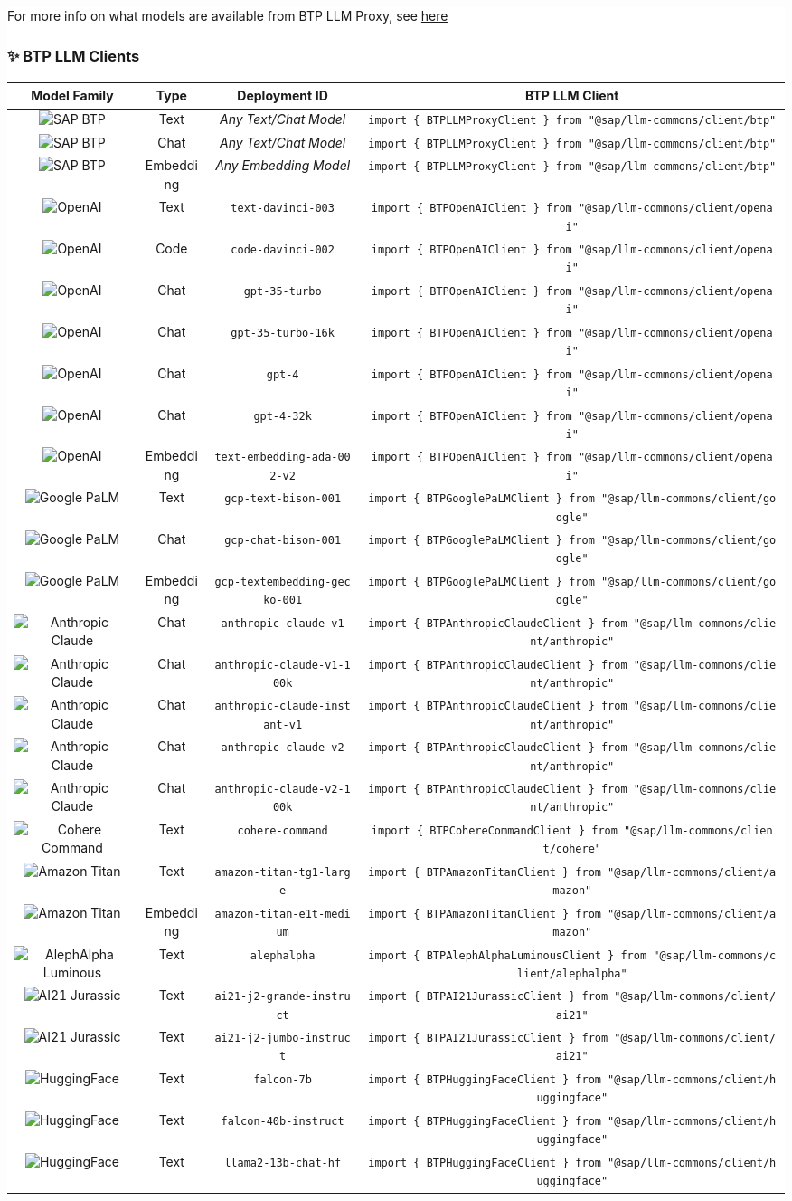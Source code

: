 For more info on what models are available from BTP LLM Proxy, see [here](https://github.tools.sap/I057149/azure-openai-service/)

### ✨ BTP LLM Clients

|                         **Model Family**                         | **Type**  |       **Deployment ID**       |                                 **BTP LLM Client**                                 |
| :--------------------------------------------------------------: | :-------: | :---------------------------: | :--------------------------------------------------------------------------------: |
|          ![SAP BTP](./docs/images/icons/sap-32x32.jpg)           |   Text    |     _Any Text/Chat Model_     |         `import { BTPLLMProxyClient } from "@sap/llm-commons/client/btp"`          |
|          ![SAP BTP](./docs/images/icons/sap-32x32.jpg)           |   Chat    |     _Any Text/Chat Model_     |         `import { BTPLLMProxyClient } from "@sap/llm-commons/client/btp"`          |
|          ![SAP BTP](./docs/images/icons/sap-32x32.jpg)           | Embedding |     _Any Embedding Model_     |         `import { BTPLLMProxyClient } from "@sap/llm-commons/client/btp"`          |
|         ![OpenAI](./docs/images/icons/openai-32x32.png)          |   Text    |      `text-davinci-003`       |         `import { BTPOpenAIClient } from "@sap/llm-commons/client/openai"`         |
|         ![OpenAI](./docs/images/icons/openai-32x32.png)          |   Code    |      `code-davinci-002`       |         `import { BTPOpenAIClient } from "@sap/llm-commons/client/openai"`         |
|         ![OpenAI](./docs/images/icons/openai-32x32.png)          |   Chat    |        `gpt-35-turbo`         |         `import { BTPOpenAIClient } from "@sap/llm-commons/client/openai"`         |
|         ![OpenAI](./docs/images/icons/openai-32x32.png)          |   Chat    |      `gpt-35-turbo-16k`       |         `import { BTPOpenAIClient } from "@sap/llm-commons/client/openai"`         |
|         ![OpenAI](./docs/images/icons/openai-32x32.png)          |   Chat    |            `gpt-4`            |         `import { BTPOpenAIClient } from "@sap/llm-commons/client/openai"`         |
|         ![OpenAI](./docs/images/icons/openai-32x32.png)          |   Chat    |          `gpt-4-32k`          |         `import { BTPOpenAIClient } from "@sap/llm-commons/client/openai"`         |
|         ![OpenAI](./docs/images/icons/openai-32x32.png)          | Embedding |  `text-embedding-ada-002-v2`  |         `import { BTPOpenAIClient } from "@sap/llm-commons/client/openai"`         |
|     ![Google PaLM](./docs/images/icons/googlepalm-32x32.jpg)     |   Text    |     `gcp-text-bison-001`      |       `import { BTPGooglePaLMClient } from "@sap/llm-commons/client/google"`       |
|     ![Google PaLM](./docs/images/icons/googlepalm-32x32.jpg)     |   Chat    |     `gcp-chat-bison-001`      |       `import { BTPGooglePaLMClient } from "@sap/llm-commons/client/google"`       |
|     ![Google PaLM](./docs/images/icons/googlepalm-32x32.jpg)     | Embedding | `gcp-textembedding-gecko-001` |       `import { BTPGooglePaLMClient } from "@sap/llm-commons/client/google"`       |
|   ![Anthropic Claude](./docs/images/icons/anthropic-32x32.jpg)   |   Chat    |     `anthropic-claude-v1`     |   `import { BTPAnthropicClaudeClient } from "@sap/llm-commons/client/anthropic"`   |
|   ![Anthropic Claude](./docs/images/icons/anthropic-32x32.jpg)   |   Chat    |  `anthropic-claude-v1-100k`   |   `import { BTPAnthropicClaudeClient } from "@sap/llm-commons/client/anthropic"`   |
|   ![Anthropic Claude](./docs/images/icons/anthropic-32x32.jpg)   |   Chat    | `anthropic-claude-instant-v1` |   `import { BTPAnthropicClaudeClient } from "@sap/llm-commons/client/anthropic"`   |
|   ![Anthropic Claude](./docs/images/icons/anthropic-32x32.jpg)   |   Chat    |     `anthropic-claude-v2`     |   `import { BTPAnthropicClaudeClient } from "@sap/llm-commons/client/anthropic"`   |
|   ![Anthropic Claude](./docs/images/icons/anthropic-32x32.jpg)   |   Chat    |  `anthropic-claude-v2-100k`   |   `import { BTPAnthropicClaudeClient } from "@sap/llm-commons/client/anthropic"`   |
|     ![Cohere Command](./docs/images/icons/cohere-32x32.jpg)      |   Text    |       `cohere-command`        |     `import { BTPCohereCommandClient } from "@sap/llm-commons/client/cohere"`      |
|        ![Amazon Titan](./docs/images/icons/aws-32x32.jpg)        |   Text    |   `amazon-titan-tg1-large`    |      `import { BTPAmazonTitanClient } from "@sap/llm-commons/client/amazon"`       |
|        ![Amazon Titan](./docs/images/icons/aws-32x32.jpg)        | Embedding |   `amazon-titan-e1t-medium`   |      `import { BTPAmazonTitanClient } from "@sap/llm-commons/client/amazon"`       |
| ![AlephAlpha Luminous](./docs/images/icons/alephalpha-32x32.jpg) |   Text    |         `alephalpha`          | `import { BTPAlephAlphaLuminousClient } from "@sap/llm-commons/client/alephalpha"` |
|       ![AI21 Jurassic](./docs/images/icons/ai21-32x32.jpg)       |   Text    |   `ai21-j2-grande-instruct`   |       `import { BTPAI21JurassicClient } from "@sap/llm-commons/client/ai21"`       |
|       ![AI21 Jurassic](./docs/images/icons/ai21-32x32.jpg)       |   Text    |   `ai21-j2-jumbo-instruct`    |       `import { BTPAI21JurassicClient } from "@sap/llm-commons/client/ai21"`       |
|    ![HuggingFace](./docs/images/icons/huggingface-32x32.jpg)     |   Text    |          `falcon-7b`          |    `import { BTPHuggingFaceClient } from "@sap/llm-commons/client/huggingface"`    |
|    ![HuggingFace](./docs/images/icons/huggingface-32x32.jpg)     |   Text    |     `falcon-40b-instruct`     |    `import { BTPHuggingFaceClient } from "@sap/llm-commons/client/huggingface"`    |
|    ![HuggingFace](./docs/images/icons/huggingface-32x32.jpg)     |   Text    |     `llama2-13b-chat-hf`      |    `import { BTPHuggingFaceClient } from "@sap/llm-commons/client/huggingface"`    |